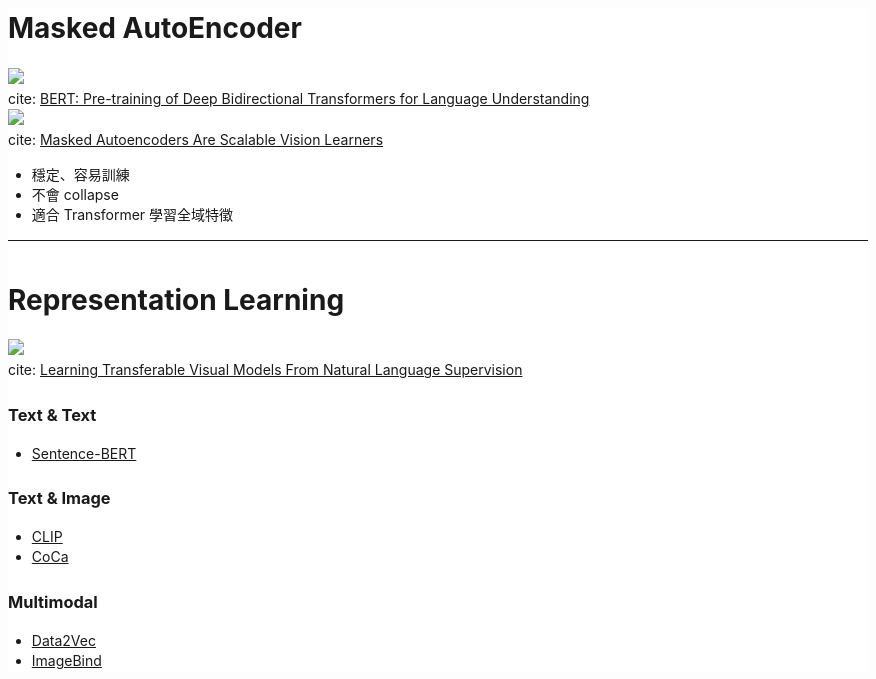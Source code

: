 
# Masked AutoEncoder


<div class="z-1 absolute left-10 top-25 w-[500px]">
  <img class="" src="/img/BERT.png" />
  <div class="text-center">cite: <a href="https://arxiv.org/abs/1810.04805" target="_blank">BERT: Pre-training of Deep Bidirectional Transformers for Language Understanding</a></div>
</div>

<div class="absolute left-110 top-60 w-[500px]">
  <img class="" src="/img/MAE.png" />
  <div class="text-center">cite: <a href="https://openaccess.thecvf.com/content/CVPR2022/html/He_Masked_Autoencoders_Are_Scalable_Vision_Learners_CVPR_2022_paper" target="_blank">Masked Autoencoders Are Scalable Vision Learners</a></div>
</div>

<p v-click class="absolute left-140 top-20 text-2xl">

- 穩定、容易訓練
- 不會 collapse
- 適合 Transformer 學習全域特徵
</p>

---

# Representation Learning


<div class="grid grid-cols-2">

  <div>
    <img src="/img/CLIP-1.svg" />
    <div class="">cite: <a href="https://openai.com/research/clip" target="_blank">Learning Transferable Visual Models From Natural Language Supervision</a></div>
  </div>

  <p class="pl-10 text-2xl">

  ### Text & Text
  - [Sentence-BERT](https://arxiv.org/abs/1908.10084)
  ### Text & Image
  - [CLIP](https://openai.com/research/clip)
  - [CoCa](https://openreview.net/forum?id=Ee277P3AYC)
  ### Multimodal
  - [Data2Vec](https://proceedings.mlr.press/v162/baevski22a.html)
  - [ImageBind](https://imagebind.metademolab.com/)

  </p>
